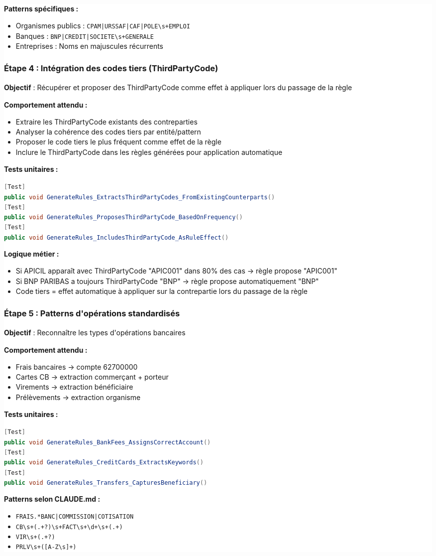 **Patterns spécifiques :**
- Organismes publics : `CPAM|URSSAF|CAF|POLE\s+EMPLOI`
- Banques : `BNP|CREDIT|SOCIETE\s+GENERALE`
- Entreprises : Noms en majuscules récurrents

### Étape 4 : Intégration des codes tiers (ThirdPartyCode)
**Objectif** : Récupérer et proposer des ThirdPartyCode comme effet à appliquer lors du passage de la règle

**Comportement attendu :**
- Extraire les ThirdPartyCode existants des contreparties
- Analyser la cohérence des codes tiers par entité/pattern
- Proposer le code tiers le plus fréquent comme effet de la règle
- Inclure le ThirdPartyCode dans les règles générées pour application automatique

**Tests unitaires :**
```csharp
[Test]
public void GenerateRules_ExtractsThirdPartyCodes_FromExistingCounterparts()
[Test]
public void GenerateRules_ProposesThirdPartyCode_BasedOnFrequency()
[Test]
public void GenerateRules_IncludesThirdPartyCode_AsRuleEffect()
```

**Logique métier :**
- Si APICIL apparaît avec ThirdPartyCode "APIC001" dans 80% des cas → règle propose "APIC001"
- Si BNP PARIBAS a toujours ThirdPartyCode "BNP" → règle propose automatiquement "BNP"
- Code tiers = effet automatique à appliquer sur la contrepartie lors du passage de la règle

### Étape 5 : Patterns d'opérations standardisés
**Objectif** : Reconnaître les types d'opérations bancaires

**Comportement attendu :**
- Frais bancaires → compte 62700000
- Cartes CB → extraction commerçant + porteur
- Virements → extraction bénéficiaire
- Prélèvements → extraction organisme

**Tests unitaires :**
```csharp
[Test]
public void GenerateRules_BankFees_AssignsCorrectAccount()
[Test]
public void GenerateRules_CreditCards_ExtractsKeywords()
[Test]
public void GenerateRules_Transfers_CapturesBeneficiary()
```

**Patterns selon CLAUDE.md :**
- `FRAIS.*BANC|COMMISSION|COTISATION`
- `CB\s+(.+?)\s+FACT\s+\d+\s+(.+)`
- `VIR\s+(.+?)`
- `PRLV\s+([A-Z\s]+)`

